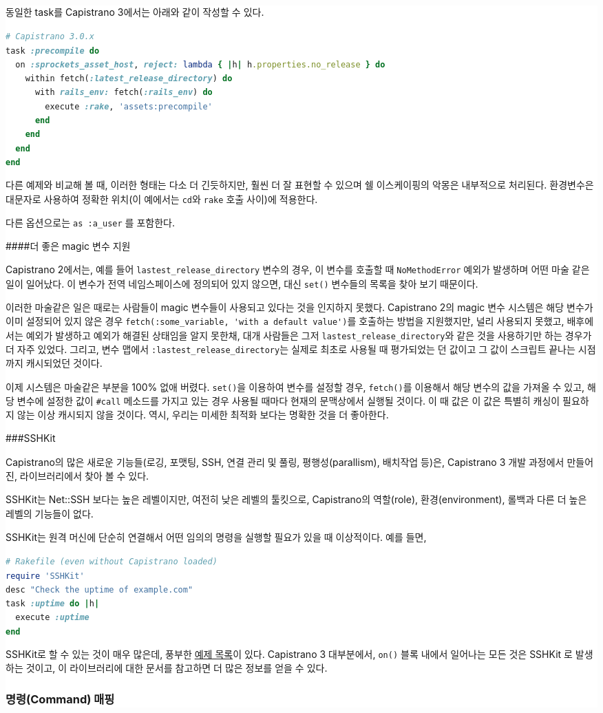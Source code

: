 동일한 task를 Capistrano 3에서는 아래와 같이 작성할 수 있다.

``` ruby
# Capistrano 3.0.x
task :precompile do
  on :sprockets_asset_host, reject: lambda { |h| h.properties.no_release } do
    within fetch(:latest_release_directory) do
      with rails_env: fetch(:rails_env) do
        execute :rake, 'assets:precompile'
      end
    end
  end
end
```

다른 예제와 비교해 볼 때, 이러한 형태는 다소 더 긴듯하지만, 훨씬 더 잘 표현할 수 있으며 쉘 이스케이핑의 악몽은 내부적으로 처리된다. 환경변수은 대문자로 사용하여 정확한 위치(이 예에서는 `cd`와 `rake` 호출 사이)에 적용한다.

다른 옵션으로는 `as :a_user` 를 포함한다.


####더 좋은 magic 변수 지원

Capistrano 2에서는, 예를 들어 `lastest_release_directory` 변수의 경우, 이 변수를 호출할 때 `NoMethodError` 예외가 발생하며 어떤 마술 같은 일이 일어났다. 이 변수가 전역 네임스페이스에 정의되어 있지 않으면, 대신 `set()` 변수들의 목록을 찾아 보기 때문이다.

이러한 마술같은 일은 때로는 사람들이 magic 변수들이 사용되고 있다는 것을 인지하지 못했다. Capistrano 2의 magic 변수 시스템은 해당 변수가 이미 설정되어 있지 않은 경우 `fetch(:some_variable, 'with a default value')`를 호출하는 방법을 지원했지만, 널리 사용되지 못했고, 배후에서는 예외가 발생하고 예외가 해결된 상태임을 알지 못한채, 대개 사람들은 그저 `lastest_release_directory`와 같은 것을 사용하기만 하는 경우가 더 자주 있었다. 그리고, 변수 맵에서 `:lastest_release_directory`는 실제로 최초로 사용될 때 평가되었는 던 값이고 그 값이 스크립트 끝나는 시점까지 캐시되었던 것이다.

이제 시스템은 마술같은 부분을 100% 없애 버렸다. `set()`을 이용하여 변수를 설정할 경우, `fetch()`를 이용해서 해당 변수의 값을 가져올 수 있고, 해당 변수에 설정한 값이 `#call` 메소드를 가지고 있는 경우 사용될 때마다 현재의 문맥상에서 실행될 것이다. 이 때 값은 이 값은 특별히 캐싱이 필요하지 않는 이상 캐시되지 않을 것이다. 역시, 우리는 미세한 최적화 보다는 명확한 것을 더 좋아한다.

###SSHKit

Capistrano의 많은 새로운 기능들(로깅, 포맷팅, SSH, 연결 관리 및 풀링, 평행성(parallism), 배치작업 등)은, Capistrano 3 개발 과정에서 만들어진, 라이브러리에서 찾아 볼 수 있다.

SSHKit는 Net::SSH 보다는 높은 레벨이지만, 여전히 낮은 레벨의 툴킷으로, Capistrano의 역할(role), 환경(environment), 롤백과 다른 더 높은 레벨의 기능들이 없다.

SSHKit는 원격 머신에 단순히 연결해서 어떤 임의의 명령을 실행할 필요가 있을 때 이상적이다. 예를 들면,

``` ruby
# Rakefile (even without Capistrano loaded)
require 'SSHKit'
desc "Check the uptime of example.com"
task :uptime do |h|
  execute :uptime
end
```

SSHKit로 할 수 있는 것이 매우 많은데, 풍부한 [예제 목록](https://github.com/leehambley/SSHKit/blob/master/EXAMPLES.md)이 있다.  Capistrano 3 대부분에서, `on()` 블록 내에서 일어나는 모든 것은 SSHKit 로 발생하는 것이고, 이 라이브러리에 대한 문서를 참고하면 더 많은 정보를 얻을 수 있다.

<h3>명령(Command) 매핑</h3>
